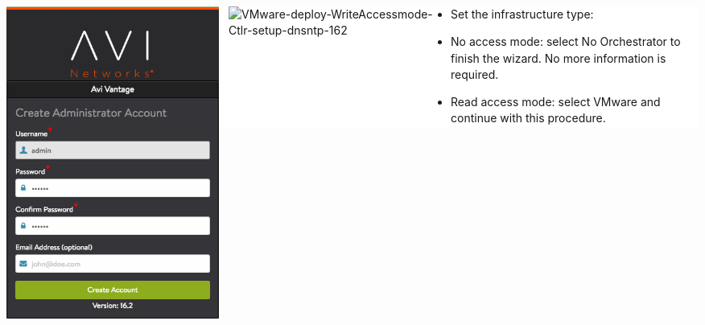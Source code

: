<img class="alignnone size-full wp-image-9405" src="img/Ctlr-install-wizard-adminacct-162-4.png" alt="Ctlr-install-wizard-adminacct-162" width="264" height="388" align="left"><img src="/wp-content/uploads/2016/05/VMware-deploy-WriteAccessmode-Ctlr-setup-dnsntp-162-3.png" alt="VMware-deploy-WriteAccessmode-Ctlr-setup-dnsntp-162" width="264" height="342" align="left" hspace="12" vspace="0">
* Set the infrastructure type:

* No access mode: select No Orchestrator to finish the wizard. No more information is required.
* Read access mode: select VMware and continue with this procedure.
